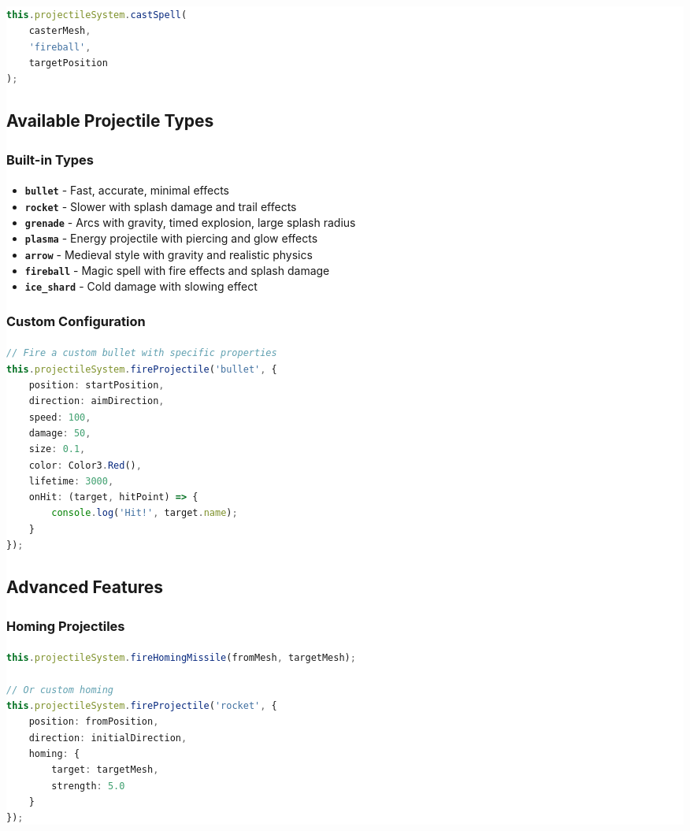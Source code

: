 ```typescript
this.projectileSystem.castSpell(
    casterMesh, 
    'fireball', 
    targetPosition
);
```

## Available Projectile Types

### Built-in Types

- **`bullet`** - Fast, accurate, minimal effects
- **`rocket`** - Slower with splash damage and trail effects
- **`grenade`** - Arcs with gravity, timed explosion, large splash radius
- **`plasma`** - Energy projectile with piercing and glow effects
- **`arrow`** - Medieval style with gravity and realistic physics
- **`fireball`** - Magic spell with fire effects and splash damage
- **`ice_shard`** - Cold damage with slowing effect

### Custom Configuration

```typescript
// Fire a custom bullet with specific properties
this.projectileSystem.fireProjectile('bullet', {
    position: startPosition,
    direction: aimDirection,
    speed: 100,
    damage: 50,
    size: 0.1,
    color: Color3.Red(),
    lifetime: 3000,
    onHit: (target, hitPoint) => {
        console.log('Hit!', target.name);
    }
});
```

## Advanced Features

### Homing Projectiles

```typescript
this.projectileSystem.fireHomingMissile(fromMesh, targetMesh);

// Or custom homing
this.projectileSystem.fireProjectile('rocket', {
    position: fromPosition,
    direction: initialDirection,
    homing: {
        target: targetMesh,
        strength: 5.0
    }
});
```
